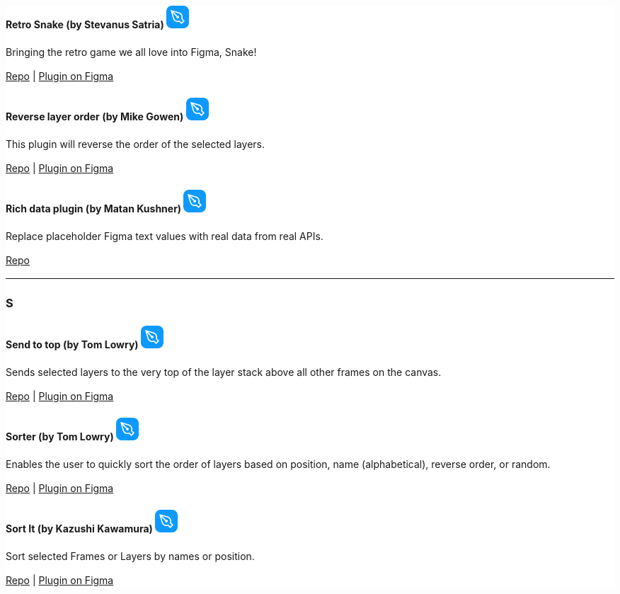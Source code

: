 #### Retro Snake (by Stevanus Satria) ![mac.svg](assets/figma-only.svg)

Bringing the retro game we all love into Figma, Snake!

[Repo](https://github.com/gnawx/figma-plugins/tree/master/packages/figma-retro-snake) | [Plugin on Figma](https://www.figma.com/community/plugin/812994090875519300/Retro-Snake)

#### Reverse layer order (by Mike Gowen) ![mac.svg](assets/figma-only.svg)

This plugin will reverse the order of the selected layers.

[Repo](https://github.com/mikegowen/figma-reverse-layer-order) | [Plugin on Figma](https://www.figma.com/c/plugin/738853407874474111/Reverse-Layer-Order)

#### Rich data plugin (by Matan Kushner) ![mac.svg](assets/figma-only.svg)

Replace placeholder Figma text values with real data from real APIs.

[Repo](https://github.com/matchai/rich-data-figma-plugin)

---

### S

#### Send to top (by Tom Lowry) ![mac.svg](assets/figma-only.svg)

Sends selected layers to the very top of the layer stack above all other frames on the canvas.

[Repo](https://github.com/thomas-lowry/send-to-top) | [Plugin on Figma](https://www.figma.com/c/plugin/740593880490123393/Send-to-Top)

#### Sorter (by Tom Lowry) ![mac.svg](assets/figma-only.svg)

Enables the user to quickly sort the order of layers based on position, name (alphabetical), reverse order, or random.

[Repo](https://github.com/thomas-lowry/sorter) | [Plugin on Figma](https://www.figma.com/c/plugin/742038190980789811/Sorter)

#### Sort It (by Kazushi Kawamura) ![mac.svg](assets/figma-only.svg)

Sort selected Frames or Layers by names or position.

[Repo](https://github.com/kawamurakazushi/figma-sort-it) | [Plugin on Figma](https://www.figma.com/c/plugin/731324768889901500/Sort-It)
